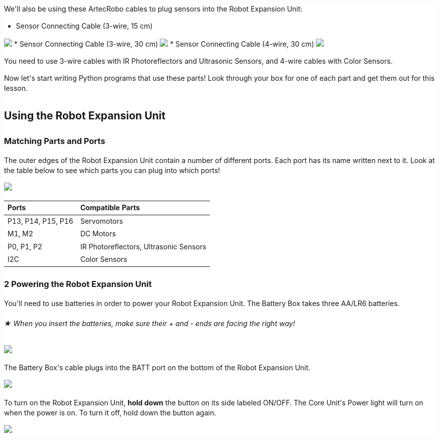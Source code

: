 
We'll also be using these ArtecRobo cables to plug sensors into the Robot Expansion Unit:

* Sensor Connecting Cable (3-wire, 15 cm)
<img src="https://www.artec-kk.co.jp/school/cl/textbooks/material_en/topic_3-1/3-1_9_E.png"/>
* Sensor Connecting Cable (3-wire, 30 cm)
<img src="https://www.artec-kk.co.jp/school/cl/textbooks/material_en/topic_3-1/3-1_10_E.png"/>
* Sensor Connecting Cable (4-wire, 30 cm)
<img src="https://www.artec-kk.co.jp/school/cl/textbooks/material_en/topic_3-1/3-1_11_E.png"/>


You need to use 3-wire cables with IR Photoreflectors and Ultrasonic Sensors, and 4-wire cables with Color Sensors.

Now let's start writing Python programs that use these parts! Look through your box for one of each part and get them out for this lesson.

## Using the Robot Expansion Unit
###  Matching Parts and Ports
The outer edges of the Robot Expansion Unit contain a number of different ports. Each port has its name written next to it. Look at the table below to see which parts you can plug into which ports!

<img src="https://www.artec-kk.co.jp/school/cl/textbooks/material_en/topic_3-1/3-1_12_E.png"/>

|Ports|Compatible Parts|
|:---|:---|
|P13, P14, P15, P16|Servomotors|
|M1, M2|DC Motors|
|P0, P1, P2|IR Photoreflectors, Ultrasonic Sensors|
|I2C|Color Sensors|

### 2 Powering the Robot Expansion Unit
You'll need to use batteries in order to power your Robot Expansion Unit. The Battery Box takes three AA/LR6 batteries.

###### ★ When you insert the batteries, make sure their + and - ends are facing the right way!

<img src="https://www.artec-kk.co.jp/school/cl/textbooks/material_en/topic_3-1/3-1_13_E.png"/>

The Battery Box's cable plugs into the BATT port on the bottom of the Robot Expansion Unit.

<img src="https://www.artec-kk.co.jp/school/cl/textbooks/material_en/topic_3-1/3-1_14_E.png"/>

To turn on the Robot Expansion Unit, **hold down** the button on its side labeled ON/OFF. The Core Unit's Power light will turn on when the power is on. To turn it off, hold down the button again.

<img src="https://www.artec-kk.co.jp/school/cl/textbooks/material_en/topic_3-1/3-1_15_E.png"/>
